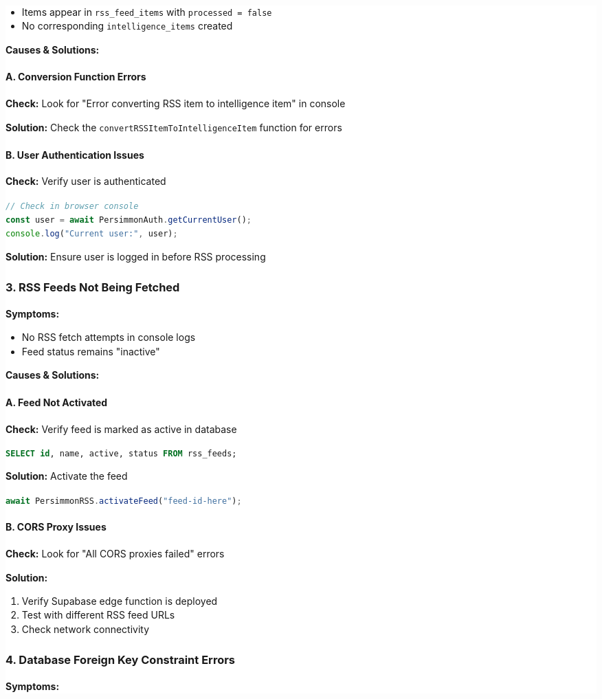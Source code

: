 - Items appear in `rss_feed_items` with `processed = false`
- No corresponding `intelligence_items` created

**Causes & Solutions:**

#### A. Conversion Function Errors

**Check:** Look for "Error converting RSS item to intelligence item" in console

**Solution:** Check the `convertRSSItemToIntelligenceItem` function for errors

#### B. User Authentication Issues

**Check:** Verify user is authenticated

```javascript
// Check in browser console
const user = await PersimmonAuth.getCurrentUser();
console.log("Current user:", user);
```

**Solution:** Ensure user is logged in before RSS processing

### 3. RSS Feeds Not Being Fetched

**Symptoms:**

- No RSS fetch attempts in console logs
- Feed status remains "inactive"

**Causes & Solutions:**

#### A. Feed Not Activated

**Check:** Verify feed is marked as active in database

```sql
SELECT id, name, active, status FROM rss_feeds;
```

**Solution:** Activate the feed

```javascript
await PersimmonRSS.activateFeed("feed-id-here");
```

#### B. CORS Proxy Issues

**Check:** Look for "All CORS proxies failed" errors

**Solution:**

1. Verify Supabase edge function is deployed
2. Test with different RSS feed URLs
3. Check network connectivity

### 4. Database Foreign Key Constraint Errors

**Symptoms:**

